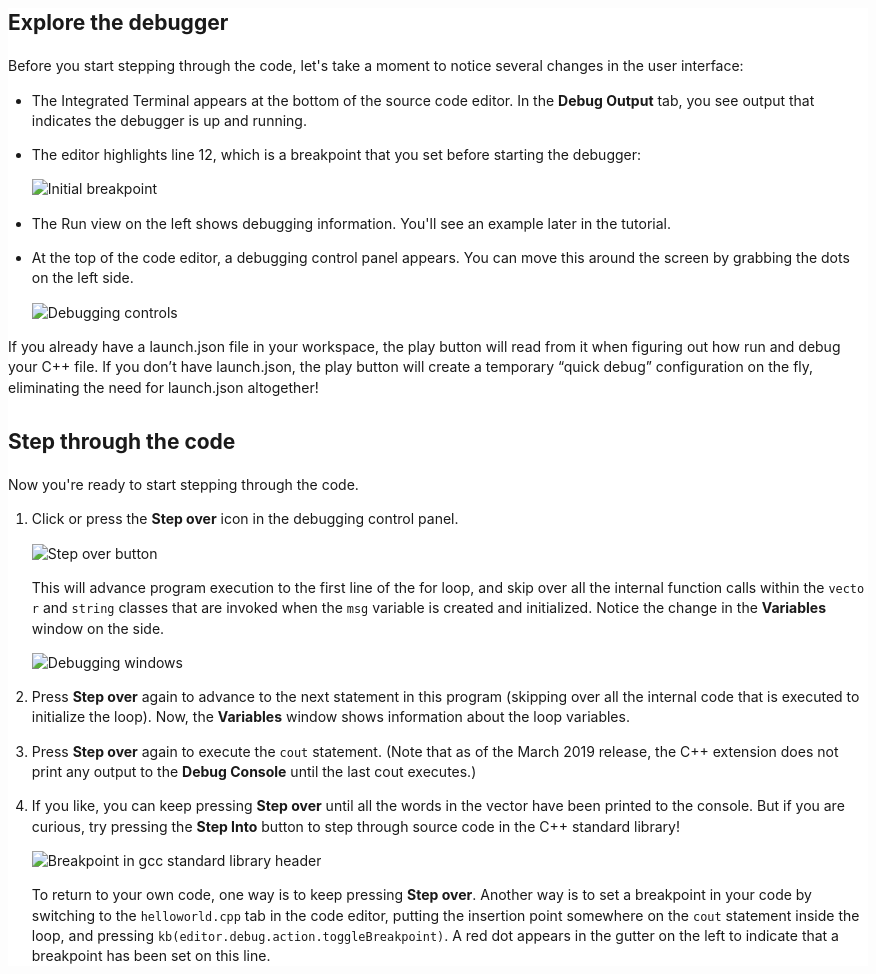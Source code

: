 ## Explore the debugger
Before you start stepping through the code, let's take a moment to notice several changes in the user interface:

- The Integrated Terminal appears at the bottom of the source code editor. In the **Debug Output** tab, you see output that indicates the debugger is up and running.
- The editor highlights line 12, which is a breakpoint that you set before starting the debugger:

   ![Initial breakpoint](images/playbutton/breakpoint-debug.png)

- The Run view on the left shows debugging information. You'll see an example later in the tutorial.

- At the top of the code editor, a debugging control panel appears. You can move this around the screen by grabbing the dots on the left side.

   ![Debugging controls](images/cpp/debug-controls.png)

If you already have a launch.json file in your workspace, the play button will read from it when figuring out how run and debug your C++ file. If you don’t have launch.json, the play button will create a temporary “quick debug” configuration on the fly, eliminating the need for launch.json altogether!


## Step through the code

Now you're ready to start stepping through the code.

1. Click or press the **Step over** icon in the debugging control panel.

   ![Step over button](images/cpp/step-over-button.png)

   This will advance program execution to the first line of the for loop, and skip over all the internal function calls within the `vector` and `string` classes that are invoked when the `msg` variable is created and initialized. Notice the change in the **Variables** window on the side.

   ![Debugging windows](images/wsl/debug-view-variables.png)

1. Press **Step over** again to advance to the next statement in this program (skipping over all the internal code that is executed to initialize the loop). Now, the **Variables** window shows information about the loop variables.
1. Press **Step over** again to execute the `cout` statement. (Note that as of the March 2019 release, the C++ extension does not print any output to the **Debug Console** until the last cout executes.)
1. If you like, you can keep pressing **Step over** until all the words in the vector have been printed to the console. But if you are curious, try pressing the **Step Into** button to step through source code in the C++ standard library!

   ![Breakpoint in gcc standard library header](images/cpp/gcc-system-header-stepping.png)

   To return to your own code, one way is to keep pressing **Step over**. Another way is to set a breakpoint in your code by switching to the `helloworld.cpp` tab in the code editor, putting the insertion point somewhere on the `cout` statement inside the loop, and pressing `kb(editor.debug.action.toggleBreakpoint)`. A red dot appears in the gutter on the left to indicate that a breakpoint has been set on this line.
